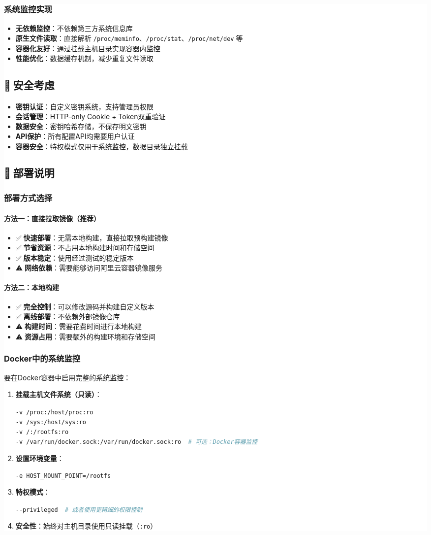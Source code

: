 ### 系统监控实现
- **无依赖监控**：不依赖第三方系统信息库
- **原生文件读取**：直接解析 `/proc/meminfo`、`/proc/stat`、`/proc/net/dev` 等
- **容器化友好**：通过挂载主机目录实现容器内监控
- **性能优化**：数据缓存机制，减少重复文件读取

## 🔐 安全考虑

- **密钥认证**：自定义密钥系统，支持管理员权限
- **会话管理**：HTTP-only Cookie + Token双重验证
- **数据安全**：密钥哈希存储，不保存明文密钥
- **API保护**：所有配置API均需要用户认证
- **容器安全**：特权模式仅用于系统监控，数据目录独立挂载

## 🚀 部署说明

### 部署方式选择

#### 方法一：直接拉取镜像（推荐）
- ✅ **快速部署**：无需本地构建，直接拉取预构建镜像
- ✅ **节省资源**：不占用本地构建时间和存储空间
- ✅ **版本稳定**：使用经过测试的稳定版本
- ⚠️ **网络依赖**：需要能够访问阿里云容器镜像服务

#### 方法二：本地构建
- ✅ **完全控制**：可以修改源码并构建自定义版本
- ✅ **离线部署**：不依赖外部镜像仓库
- ⚠️ **构建时间**：需要花费时间进行本地构建
- ⚠️ **资源占用**：需要额外的构建环境和存储空间

### Docker中的系统监控
要在Docker容器中启用完整的系统监控：

1. **挂载主机文件系统（只读）**：
   ```bash
   -v /proc:/host/proc:ro
   -v /sys:/host/sys:ro
   -v /:/rootfs:ro
   -v /var/run/docker.sock:/var/run/docker.sock:ro  # 可选：Docker容器监控
   ```

2. **设置环境变量**：
   ```bash
   -e HOST_MOUNT_POINT=/rootfs
   ```

3. **特权模式**：
   ```bash
   --privileged  # 或者使用更精细的权限控制
   ```

4. **安全性**：始终对主机目录使用只读挂载（`:ro`）
